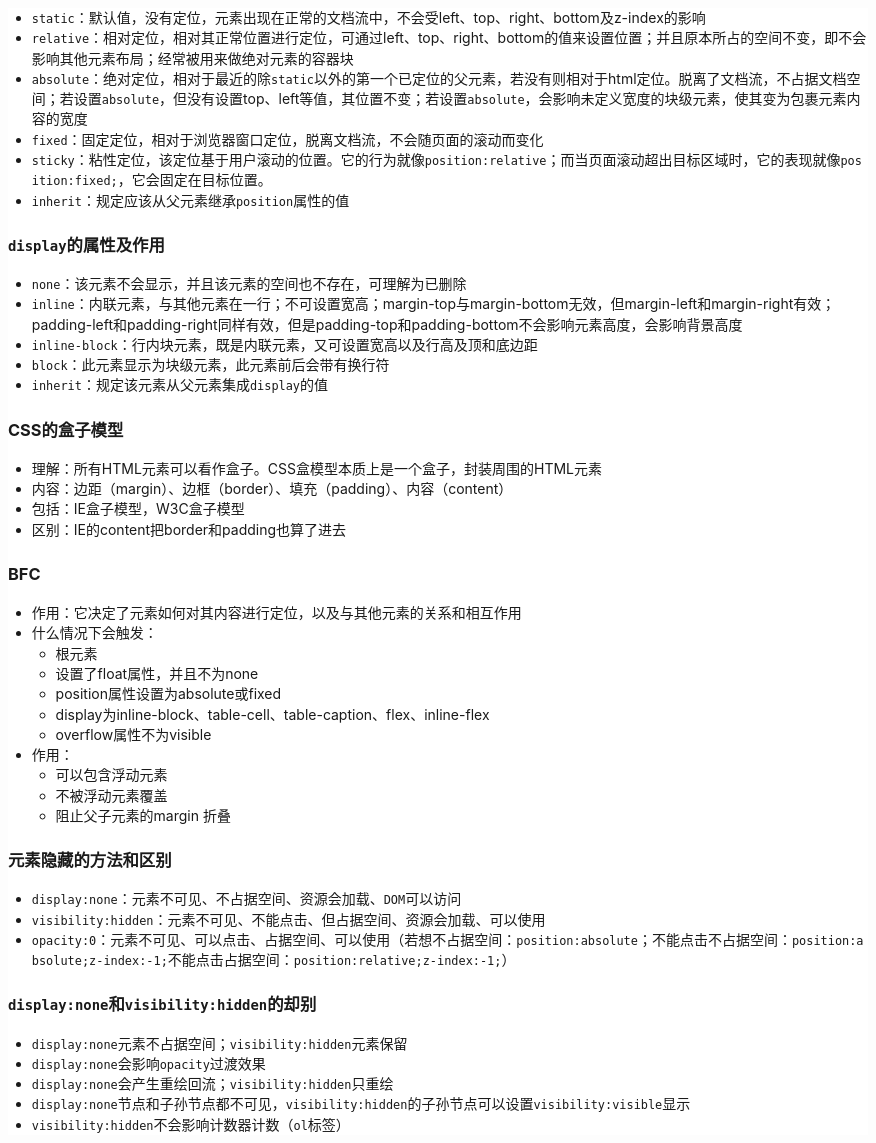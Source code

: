 - `static`：默认值，没有定位，元素出现在正常的文档流中，不会受left、top、right、bottom及z-index的影响
- `relative`：相对定位，相对其正常位置进行定位，可通过left、top、right、bottom的值来设置位置；并且原本所占的空间不变，即不会影响其他元素布局；经常被用来做绝对元素的容器块
- `absolute`：绝对定位，相对于最近的除`static`以外的第一个已定位的父元素，若没有则相对于html定位。脱离了文档流，不占据文档空间；若设置`absolute`，但没有设置top、left等值，其位置不变；若设置`absolute`，会影响未定义宽度的块级元素，使其变为包裹元素内容的宽度
- `fixed`：固定定位，相对于浏览器窗口定位，脱离文档流，不会随页面的滚动而变化
- `sticky`：粘性定位，该定位基于用户滚动的位置。它的行为就像`position:relative`；而当页面滚动超出目标区域时，它的表现就像`position:fixed;`，它会固定在目标位置。
- `inherit`：规定应该从父元素继承`position`属性的值

### `display`的属性及作用

- `none`：该元素不会显示，并且该元素的空间也不存在，可理解为已删除
- `inline`：内联元素，与其他元素在一行；不可设置宽高；margin-top与margin-bottom无效，但margin-left和margin-right有效；padding-left和padding-right同样有效，但是padding-top和padding-bottom不会影响元素高度，会影响背景高度
- `inline-block`：行内块元素，既是内联元素，又可设置宽高以及行高及顶和底边距
- `block`：此元素显示为块级元素，此元素前后会带有换行符
- `inherit`：规定该元素从父元素集成`display`的值

### CSS的盒子模型

- 理解：所有HTML元素可以看作盒子。CSS盒模型本质上是一个盒子，封装周围的HTML元素
- 内容：边距（margin）、边框（border）、填充（padding）、内容（content）
- 包括：IE盒子模型，W3C盒子模型
- 区别：IE的content把border和padding也算了进去

### BFC

- 作用：它决定了元素如何对其内容进行定位，以及与其他元素的关系和相互作用
- 什么情况下会触发：
  - 根元素
  - 设置了float属性，并且不为none
  - position属性设置为absolute或fixed
  - display为inline-block、table-cell、table-caption、flex、inline-flex
  - overflow属性不为visible
- 作用：
  - 可以包含浮动元素
  - 不被浮动元素覆盖
  - 阻止父子元素的margin 折叠

### 元素隐藏的方法和区别

- `display:none`：元素不可见、不占据空间、资源会加载、`DOM`可以访问
- `visibility:hidden`：元素不可见、不能点击、但占据空间、资源会加载、可以使用
- `opacity:0`：元素不可见、可以点击、占据空间、可以使用（若想不占据空间：`position:absolute`；不能点击不占据空间：`position:absolute;z-index:-1;`不能点击占据空间：`position:relative;z-index:-1;`）

### `display:none`和`visibility:hidden`的却别

- `display:none`元素不占据空间；`visibility:hidden`元素保留
- `display:none`会影响`opacity`过渡效果
- `display:none`会产生重绘回流；`visibility:hidden`只重绘
- `display:none`节点和子孙节点都不可见，`visibility:hidden`的子孙节点可以设置`visibility:visible`显示
- `visibility:hidden`不会影响计数器计数（`ol`标签）
